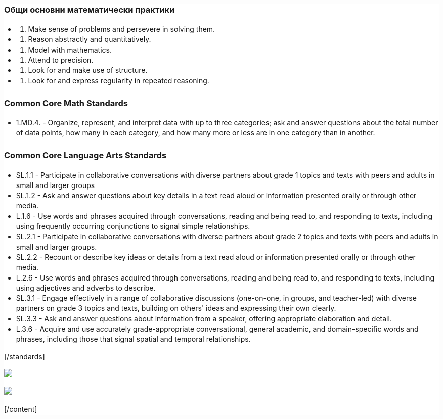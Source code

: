 ### Общи основни математически практики

  *   1. Make sense of problems and persevere in solving them.
  *   1. Reason abstractly and quantitatively.
  *   1. Model with mathematics.
  *   1. Attend to precision.
  *   1. Look for and make use of structure.
  *   1. Look for and express regularity in repeated reasoning. 

### Common Core Math Standards

  * 1.MD.4. - Organize, represent, and interpret data with up to three categories; ask and answer questions about the total number of data points, how many in each category, and how many more or less are in one category than in another.

### Common Core Language Arts Standards

  * SL.1.1 - Participate in collaborative conversations with diverse partners about grade 1 topics and texts with peers and adults in small and larger groups
  * SL.1.2 - Ask and answer questions about key details in a text read aloud or information presented orally or through other media.
  * L.1.6 - Use words and phrases acquired through conversations, reading and being read to, and responding to texts, including using frequently occurring conjunctions to signal simple relationships.
  * SL.2.1 - Participate in collaborative conversations with diverse partners about grade 2 topics and texts with peers and adults in small and larger groups.
  * SL.2.2 - Recount or describe key ideas or details from a text read aloud or information presented orally or through other media.
  * L.2.6 - Use words and phrases acquired through conversations, reading and being read to, and responding to texts, including using adjectives and adverbs to describe.
  * SL.3.1 - Engage effectively in a range of collaborative discussions (one-on-one, in groups, and teacher-led) with diverse partners on grade 3 topics and texts, building on others' ideas and expressing their own clearly.
  * SL.3.3 - Ask and answer questions about information from a speaker, offering appropriate elaboration and detail.
  * L.3.6 - Acquire and use accurately grade-appropriate conversational, general academic, and domain-specific words and phrases, including those that signal spatial and temporal relationships.

[/standards]

[<img src="https://curriculum.code.org/static/img/creativeCommons.png" border="0" />](http://creativecommons.org/)

[<img src="https://web.archive.org/web/20170104072040if_/http://www.thinkersmith.org/images/thinker.png" border="0" />](http://thinkersmith.org/)

[/content]

<link rel="stylesheet" type="text/css" href="../docs/morestyle.css" />